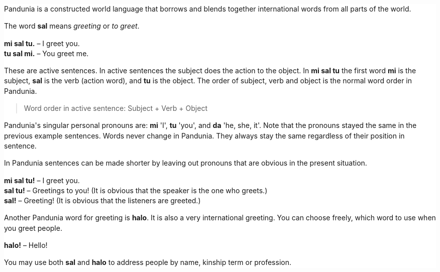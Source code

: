 Pandunia is a constructed world language
that borrows and blends together international words from all parts of the world.

The word
**sal**
means *greeting* or *to greet*.

**mi sal tu.**
– I greet you.  
**tu sal mi.**
– You greet me.

These are active sentences.
In active sentences the subject does the action to the object. In
**mi sal tu**
the first word
**mi**
is the subject,
**sal**
is the verb (action word), and
**tu**
is the object.
The order of subject, verb and object is the normal word order
in Pandunia.

> Word order in active sentence: Subject + Verb + Object

Pandunia's singular personal pronouns are:
**mi**
'I',
**tu**
'you', and
**da**
'he, she, it'. Note that the pronouns stayed the same in the
previous example sentences. Words never change in Pandunia. They
always stay the same regardless of their position in sentence.

In Pandunia sentences can be made shorter by leaving out pronouns
that are obvious in the present situation.

**mi sal tu!**
– I greet you.  
**sal tu!**
– Greetings to you! (It is obvious that the speaker is the one who greets.)  
**sal!**
– Greeting! (It is obvious that the listeners are greeted.)  

Another Pandunia word for greeting is
**halo**.
It is also a very international greeting.
You can choose freely, which word to use when you greet people.

**halo!**
– Hello!

You may use both **sal** and **halo**
to address people by name, kinship term or profession.
